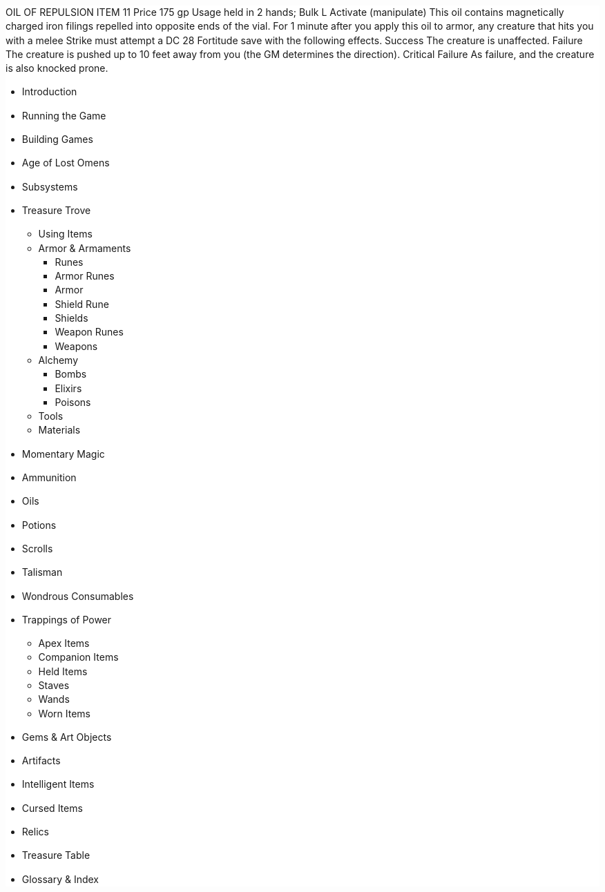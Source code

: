 OIL OF REPULSION ITEM 11
Price 175 gp
Usage held in 2 hands; Bulk L
Activate (manipulate)
This oil contains magnetically charged iron filings repelled into opposite ends of the vial. For 1 minute after you apply this oil to armor, any creature that hits you with a melee Strike must attempt a DC 28 Fortitude save with the following effects.
Success The creature is unaffected.
Failure The creature is pushed up to 10 feet away from you (the GM determines the direction).
Critical Failure As failure, and the creature is also knocked prone. 

- Introduction
- Running the Game
- Building Games
- Age of Lost Omens
- Subsystems
- Treasure Trove
  - Using Items
  - Armor & Armaments
    - Runes
    - Armor Runes
    - Armor
    - Shield Rune
    - Shields
    - Weapon Runes
    - Weapons
  - Alchemy
    - Bombs
    - Elixirs
    - Poisons
  - Tools
  - Materials
- Momentary Magic 

- Ammunition
- Oils
- Potions
- Scrolls
- Talisman
- Wondrous Consumables
- Trappings of Power
  - Apex Items
  - Companion Items
  - Held Items
  - Staves
  - Wands
  - Worn Items
- Gems & Art Objects
- Artifacts
- Intelligent Items
- Cursed Items
- Relics
- Treasure Table
- Glossary & Index 
